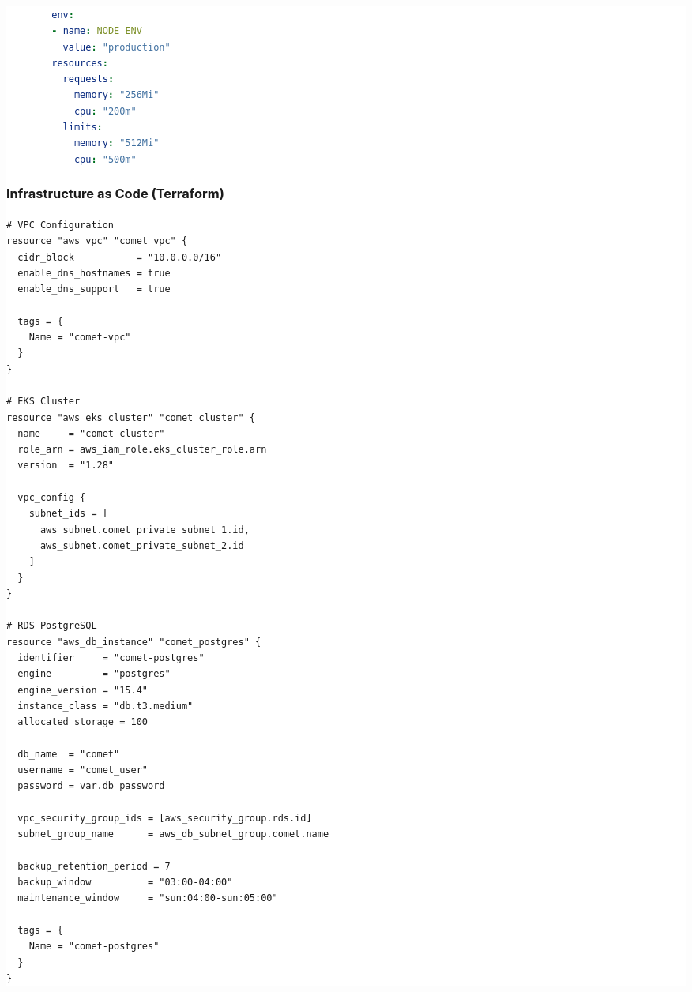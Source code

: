 ```yaml
        env:
        - name: NODE_ENV
          value: "production"
        resources:
          requests:
            memory: "256Mi"
            cpu: "200m"
          limits:
            memory: "512Mi"
            cpu: "500m"
```

### Infrastructure as Code (Terraform)
```hcl
# VPC Configuration
resource "aws_vpc" "comet_vpc" {
  cidr_block           = "10.0.0.0/16"
  enable_dns_hostnames = true
  enable_dns_support   = true
  
  tags = {
    Name = "comet-vpc"
  }
}

# EKS Cluster
resource "aws_eks_cluster" "comet_cluster" {
  name     = "comet-cluster"
  role_arn = aws_iam_role.eks_cluster_role.arn
  version  = "1.28"

  vpc_config {
    subnet_ids = [
      aws_subnet.comet_private_subnet_1.id,
      aws_subnet.comet_private_subnet_2.id
    ]
  }
}

# RDS PostgreSQL
resource "aws_db_instance" "comet_postgres" {
  identifier     = "comet-postgres"
  engine         = "postgres"
  engine_version = "15.4"
  instance_class = "db.t3.medium"
  allocated_storage = 100
  
  db_name  = "comet"
  username = "comet_user"
  password = var.db_password
  
  vpc_security_group_ids = [aws_security_group.rds.id]
  subnet_group_name      = aws_db_subnet_group.comet.name
  
  backup_retention_period = 7
  backup_window          = "03:00-04:00"
  maintenance_window     = "sun:04:00-sun:05:00"
  
  tags = {
    Name = "comet-postgres"
  }
}
```
